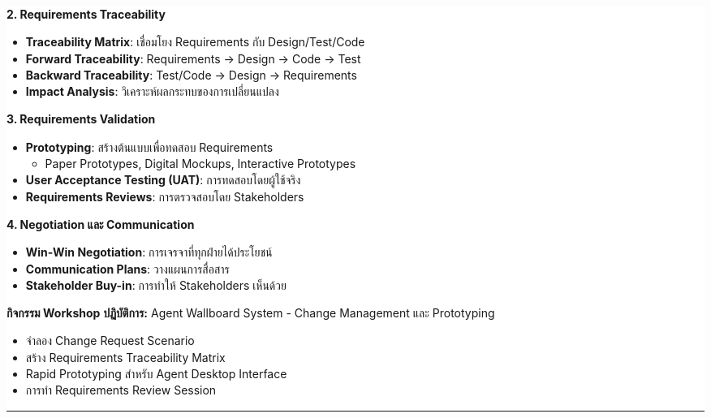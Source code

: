 **2. Requirements Traceability**
- **Traceability Matrix**: เชื่อมโยง Requirements กับ Design/Test/Code
- **Forward Traceability**: Requirements → Design → Code → Test
- **Backward Traceability**: Test/Code → Design → Requirements
- **Impact Analysis**: วิเคราะห์ผลกระทบของการเปลี่ยนแปลง

**3. Requirements Validation**
- **Prototyping**: สร้างต้นแบบเพื่อทดสอบ Requirements
  - Paper Prototypes, Digital Mockups, Interactive Prototypes
- **User Acceptance Testing (UAT)**: การทดสอบโดยผู้ใช้จริง
- **Requirements Reviews**: การตรวจสอบโดย Stakeholders

**4. Negotiation และ Communication**
- **Win-Win Negotiation**: การเจรจาที่ทุกฝ่ายได้ประโยชน์
- **Communication Plans**: วางแผนการสื่อสาร
- **Stakeholder Buy-in**: การทำให้ Stakeholders เห็นด้วย

**กิจกรรม Workshop**
**ปฏิบัติการ:** Agent Wallboard System - Change Management และ Prototyping
- จำลอง Change Request Scenario
- สร้าง Requirements Traceability Matrix
- Rapid Prototyping สำหรับ Agent Desktop Interface
- การทำ Requirements Review Session

---
